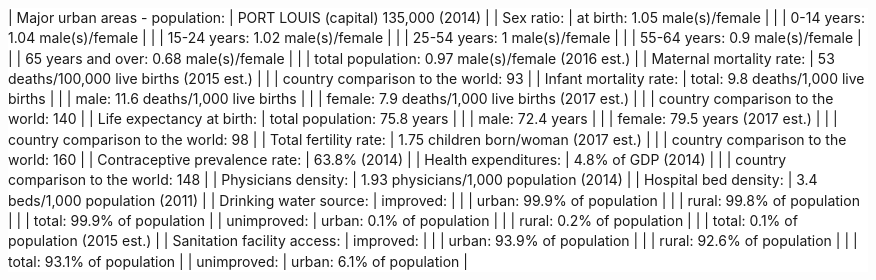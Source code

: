 | Major urban areas - population: | PORT LOUIS (capital) 135,000 (2014) |
| Sex ratio: | at birth: 1.05 male(s)/female |
| | 0-14 years: 1.04 male(s)/female |
| | 15-24 years: 1.02 male(s)/female |
| | 25-54 years: 1 male(s)/female |
| | 55-64 years: 0.9 male(s)/female |
| | 65 years and over: 0.68 male(s)/female |
| | total population: 0.97 male(s)/female (2016 est.) |
| Maternal mortality rate: | 53 deaths/100,000 live births (2015 est.) |
| | country comparison to the world: 93 |
| Infant mortality rate: | total: 9.8 deaths/1,000 live births |
| | male: 11.6 deaths/1,000 live births |
| | female: 7.9 deaths/1,000 live births (2017 est.) |
| | country comparison to the world: 140 |
| Life expectancy at birth: | total population: 75.8 years |
| | male: 72.4 years |
| | female: 79.5 years (2017 est.) |
| | country comparison to the world: 98 |
| Total fertility rate: | 1.75 children born/woman (2017 est.) |
| | country comparison to the world: 160 |
| Contraceptive prevalence rate: | 63.8% (2014) |
| Health expenditures: | 4.8% of GDP (2014) |
| | country comparison to the world: 148 |
| Physicians density: | 1.93 physicians/1,000 population (2014) |
| Hospital bed density: | 3.4 beds/1,000 population (2011) |
| Drinking water source: | improved: |
| | urban: 99.9% of population |
| | rural: 99.8% of population |
| | total: 99.9% of population |
| unimproved: | urban: 0.1% of population |
| | rural: 0.2% of population |
| | total: 0.1% of population (2015 est.) |
| Sanitation facility access: | improved: |
| | urban: 93.9% of population |
| | rural: 92.6% of population |
| | total: 93.1% of population |
| unimproved: | urban: 6.1% of population |